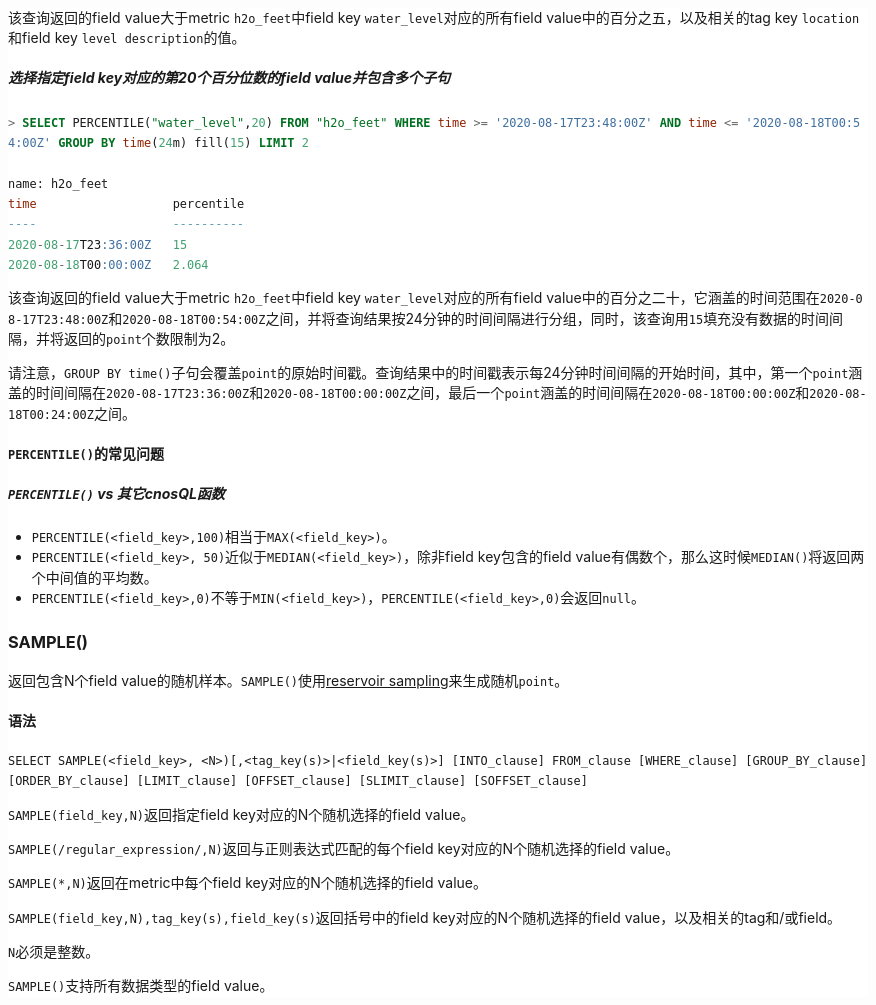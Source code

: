 该查询返回的field value大于metric `h2o_feet`中field key `water_level`对应的所有field value中的百分之五，以及相关的tag key `location`和field key `level description`的值。

##### 选择指定field key对应的第20个百分位数的field value并包含多个子句

```sql
> SELECT PERCENTILE("water_level",20) FROM "h2o_feet" WHERE time >= '2020-08-17T23:48:00Z' AND time <= '2020-08-18T00:54:00Z' GROUP BY time(24m) fill(15) LIMIT 2

name: h2o_feet
time                   percentile
----                   ----------
2020-08-17T23:36:00Z   15
2020-08-18T00:00:00Z   2.064
```

该查询返回的field value大于metric `h2o_feet`中field key `water_level`对应的所有field value中的百分之二十，它涵盖的时间范围在`2020-08-17T23:48:00Z`和`2020-08-18T00:54:00Z`之间，并将查询结果按24分钟的时间间隔进行分组，同时，该查询用`15`填充没有数据的时间间隔，并将返回的`point`个数限制为2。

请注意，`GROUP BY time()`子句会覆盖`point`的原始时间戳。查询结果中的时间戳表示每24分钟时间间隔的开始时间，其中，第一个`point`涵盖的时间间隔在`2020-08-17T23:36:00Z`和`2020-08-18T00:00:00Z`之间，最后一个`point`涵盖的时间间隔在`2020-08-18T00:00:00Z`和`2020-08-18T00:24:00Z`之间。

#### `PERCENTILE()`的常见问题

##### `PERCENTILE()` vs 其它cnosQL函数

* `PERCENTILE(<field_key>,100)`相当于`MAX(<field_key>)`。
* `PERCENTILE(<field_key>, 50)`近似于`MEDIAN(<field_key>)`，除非field key包含的field value有偶数个，那么这时候`MEDIAN()`将返回两个中间值的平均数。
* `PERCENTILE(<field_key>,0)`不等于`MIN(<field_key>)`，`PERCENTILE(<field_key>,0)`会返回`null`。

### SAMPLE()

返回包含N个field value的随机样本。`SAMPLE()`使用[reservoir sampling](https://en.wikipedia.org/wiki/Reservoir_sampling)来生成随机`point`。

#### 语法

```
SELECT SAMPLE(<field_key>, <N>)[,<tag_key(s)>|<field_key(s)>] [INTO_clause] FROM_clause [WHERE_clause] [GROUP_BY_clause] [ORDER_BY_clause] [LIMIT_clause] [OFFSET_clause] [SLIMIT_clause] [SOFFSET_clause]
```

`SAMPLE(field_key,N)`返回指定field key对应的N个随机选择的field value。

`SAMPLE(/regular_expression/,N)`返回与正则表达式匹配的每个field key对应的N个随机选择的field value。

`SAMPLE(*,N)`返回在metric中每个field key对应的N个随机选择的field value。

`SAMPLE(field_key,N),tag_key(s),field_key(s)`返回括号中的field key对应的N个随机选择的field value，以及相关的tag和/或field。

`N`必须是整数。

`SAMPLE()`支持所有数据类型的field value。
